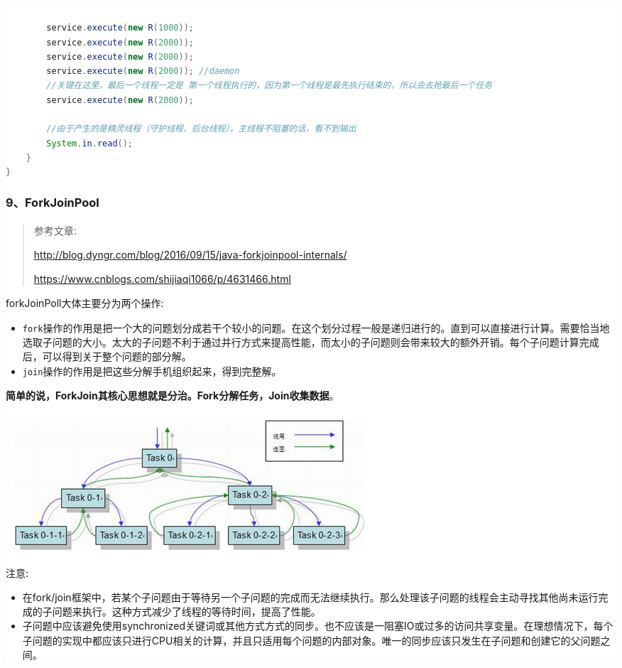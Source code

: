 ```java

        service.execute(new R(1000));
        service.execute(new R(2000));
        service.execute(new R(2000));
        service.execute(new R(2000)); //daemon
        //关键在这里，最后一个线程一定是 第一个线程执行的，因为第一个线程是最先执行结束的，所以会去抢最后一个任务
        service.execute(new R(2000));

        //由于产生的是精灵线程（守护线程、后台线程），主线程不阻塞的话，看不到输出
        System.in.read();
    }
}
```

### 9、ForkJoinPool

> 参考文章:
>
> http://blog.dyngr.com/blog/2016/09/15/java-forkjoinpool-internals/
>
> https://www.cnblogs.com/shijiaqi1066/p/4631466.html

forkJoinPoll大体主要分为两个操作:

* `fork`操作的作用是把一个大的问题划分成若干个较小的问题。在这个划分过程一般是递归进行的。直到可以直接进行计算。需要恰当地选取子问题的大小。太大的子问题不利于通过并行方式来提高性能，而太小的子问题则会带来较大的额外开销。每个子问题计算完成后，可以得到关于整个问题的部分解。
* `join`操作的作用是把这些分解手机组织起来，得到完整解。

 **简单的说，ForkJoin其核心思想就是分治。Fork分解任务，Join收集数据**。

![thread_06.png](images/thread_06.png)

注意:

* 在fork/join框架中，若某个子问题由于等待另一个子问题的完成而无法继续执行。那么处理该子问题的线程会主动寻找其他尚未运行完成的子问题来执行。这种方式减少了线程的等待时间，提高了性能。
* 子问题中应该避免使用synchronized关键词或其他方式方式的同步。也不应该是一阻塞IO或过多的访问共享变量。在理想情况下，每个子问题的实现中都应该只进行CPU相关的计算，并且只适用每个问题的内部对象。唯一的同步应该只发生在子问题和创建它的父问题之间。
